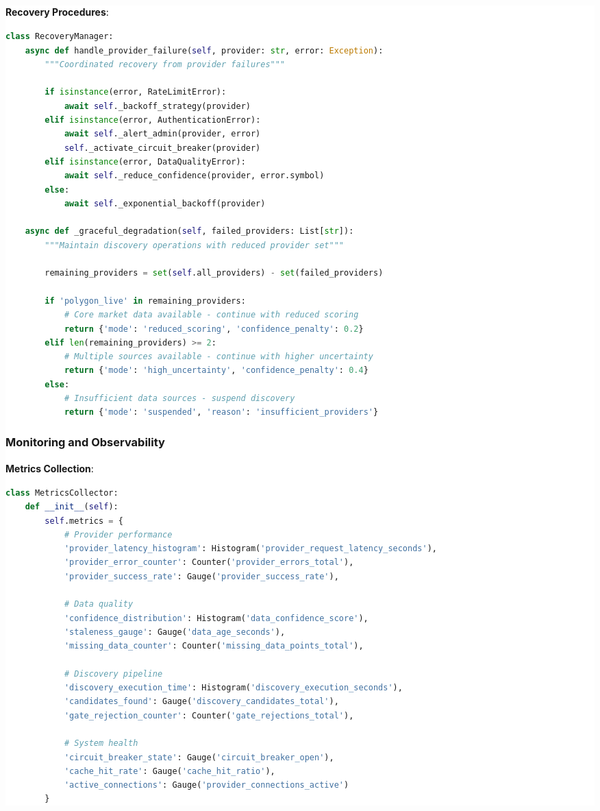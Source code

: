 **Recovery Procedures**:
```python
class RecoveryManager:
    async def handle_provider_failure(self, provider: str, error: Exception):
        """Coordinated recovery from provider failures"""
        
        if isinstance(error, RateLimitError):
            await self._backoff_strategy(provider)
        elif isinstance(error, AuthenticationError):
            await self._alert_admin(provider, error)
            self._activate_circuit_breaker(provider)
        elif isinstance(error, DataQualityError):
            await self._reduce_confidence(provider, error.symbol)
        else:
            await self._exponential_backoff(provider)
    
    async def _graceful_degradation(self, failed_providers: List[str]):
        """Maintain discovery operations with reduced provider set"""
        
        remaining_providers = set(self.all_providers) - set(failed_providers)
        
        if 'polygon_live' in remaining_providers:
            # Core market data available - continue with reduced scoring
            return {'mode': 'reduced_scoring', 'confidence_penalty': 0.2}
        elif len(remaining_providers) >= 2:
            # Multiple sources available - continue with higher uncertainty  
            return {'mode': 'high_uncertainty', 'confidence_penalty': 0.4}
        else:
            # Insufficient data sources - suspend discovery
            return {'mode': 'suspended', 'reason': 'insufficient_providers'}
```

### Monitoring and Observability

**Metrics Collection**:
```python
class MetricsCollector:
    def __init__(self):
        self.metrics = {
            # Provider performance
            'provider_latency_histogram': Histogram('provider_request_latency_seconds'),
            'provider_error_counter': Counter('provider_errors_total'), 
            'provider_success_rate': Gauge('provider_success_rate'),
            
            # Data quality
            'confidence_distribution': Histogram('data_confidence_score'),
            'staleness_gauge': Gauge('data_age_seconds'),
            'missing_data_counter': Counter('missing_data_points_total'),
            
            # Discovery pipeline  
            'discovery_execution_time': Histogram('discovery_execution_seconds'),
            'candidates_found': Gauge('discovery_candidates_total'),
            'gate_rejection_counter': Counter('gate_rejections_total'),
            
            # System health
            'circuit_breaker_state': Gauge('circuit_breaker_open'),
            'cache_hit_rate': Gauge('cache_hit_ratio'),
            'active_connections': Gauge('provider_connections_active')
        }
```

